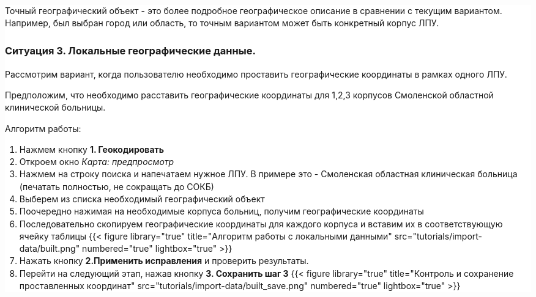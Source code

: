 Точный географический объект - это более подробное географическое описание в сравнении с текущим вариантом. Например, был выбран город или область, то точным вариантом может быть конкретный корпус ЛПУ.


### Ситуация 3. Локальные географические данные.

Рассмотрим вариант, когда пользователю необходимо проставить географические координаты в рамках одного ЛПУ.

Предположим, что необходимо расставить географические координаты для 1,2,3 корпусов Смоленской областной клинической больницы.

Алгоритм работы:

1. Нажмем кнопку **1. Геокодировать**
2. Откроем окно *Карта: предпросмотр*
3. Нажмем на строку поиска и напечатаем нужное ЛПУ.
В примере это - Смоленская областная клиническая больница (печатать полностью, не сокращать до СОКБ)
4. Выберем из списка необходимый географический объект
5. Поочередно нажимая на необходимые корпуса больниц, получим географические координаты
6. Последовательно скопируем географические координаты для каждого корпуса и вставим их в соответствующую ячейку таблицы
{{< figure library="true" title="Алгоритм работы с локальными данными" src="tutorials/import-data/built.png"  numbered="true" lightbox="true" >}}
7. Нажать кнопку **2.Применить исправления** и проверить результаты.
8. Перейти на следующий этап, нажав кнопку **3. Сохранить шаг 3**
{{< figure library="true" title="Контроль и сохранение проставленных координат" src="tutorials/import-data/built_save.png"  numbered="true" lightbox="true" >}}